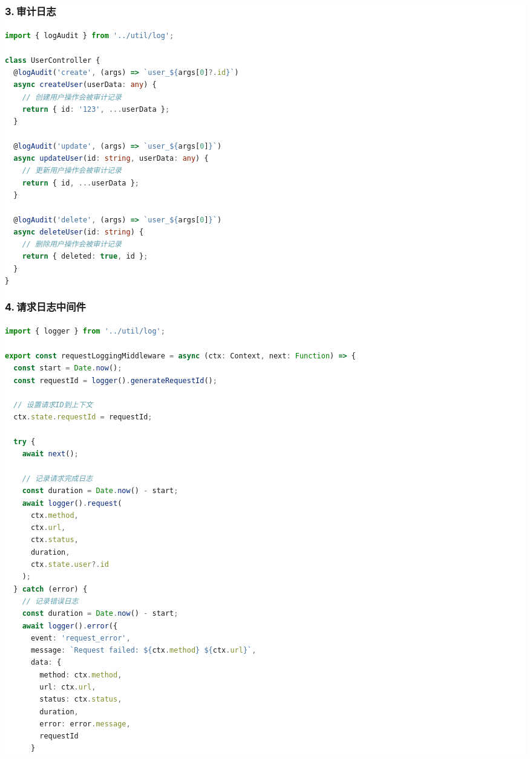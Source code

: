 ### 3. 审计日志

```typescript
import { logAudit } from '../util/log';

class UserController {
  @logAudit('create', (args) => `user_${args[0]?.id}`)
  async createUser(userData: any) {
    // 创建用户操作会被审计记录
    return { id: '123', ...userData };
  }

  @logAudit('update', (args) => `user_${args[0]}`)
  async updateUser(id: string, userData: any) {
    // 更新用户操作会被审计记录
    return { id, ...userData };
  }

  @logAudit('delete', (args) => `user_${args[0]}`)
  async deleteUser(id: string) {
    // 删除用户操作会被审计记录
    return { deleted: true, id };
  }
}
```

### 4. 请求日志中间件

```typescript
import { logger } from '../util/log';

export const requestLoggingMiddleware = async (ctx: Context, next: Function) => {
  const start = Date.now();
  const requestId = logger().generateRequestId();
  
  // 设置请求ID到上下文
  ctx.state.requestId = requestId;
  
  try {
    await next();
    
    // 记录请求完成日志
    const duration = Date.now() - start;
    await logger().request(
      ctx.method,
      ctx.url,
      ctx.status,
      duration,
      ctx.state.user?.id
    );
  } catch (error) {
    // 记录错误日志
    const duration = Date.now() - start;
    await logger().error({
      event: 'request_error',
      message: `Request failed: ${ctx.method} ${ctx.url}`,
      data: {
        method: ctx.method,
        url: ctx.url,
        status: ctx.status,
        duration,
        error: error.message,
        requestId
      }
```